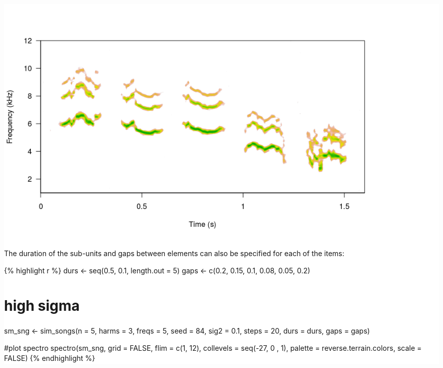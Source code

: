 <img src="/assets/Rfig/sim_song_9-1.png" title="plot of chunk sim_song_9" alt="plot of chunk sim_song_9" width="750" />

The duration of the sub-units and gaps between elements can also be specified for each of the items:


{% highlight r %}
durs <- seq(0.5, 0.1, length.out = 5) 
gaps <- c(0.2, 0.15, 0.1, 0.08, 0.05, 0.2)

# high sigma
sm_sng <- sim_songs(n = 5, harms = 3, freqs = 5, seed = 84, sig2 = 0.1, 
                    steps = 20, durs = durs, gaps = gaps)

#plot spectro
spectro(sm_sng, grid = FALSE, flim = c(1, 12), 
        collevels = seq(-27, 0 , 1), 
        palette = reverse.terrain.colors, scale = FALSE)
{% endhighlight %}
